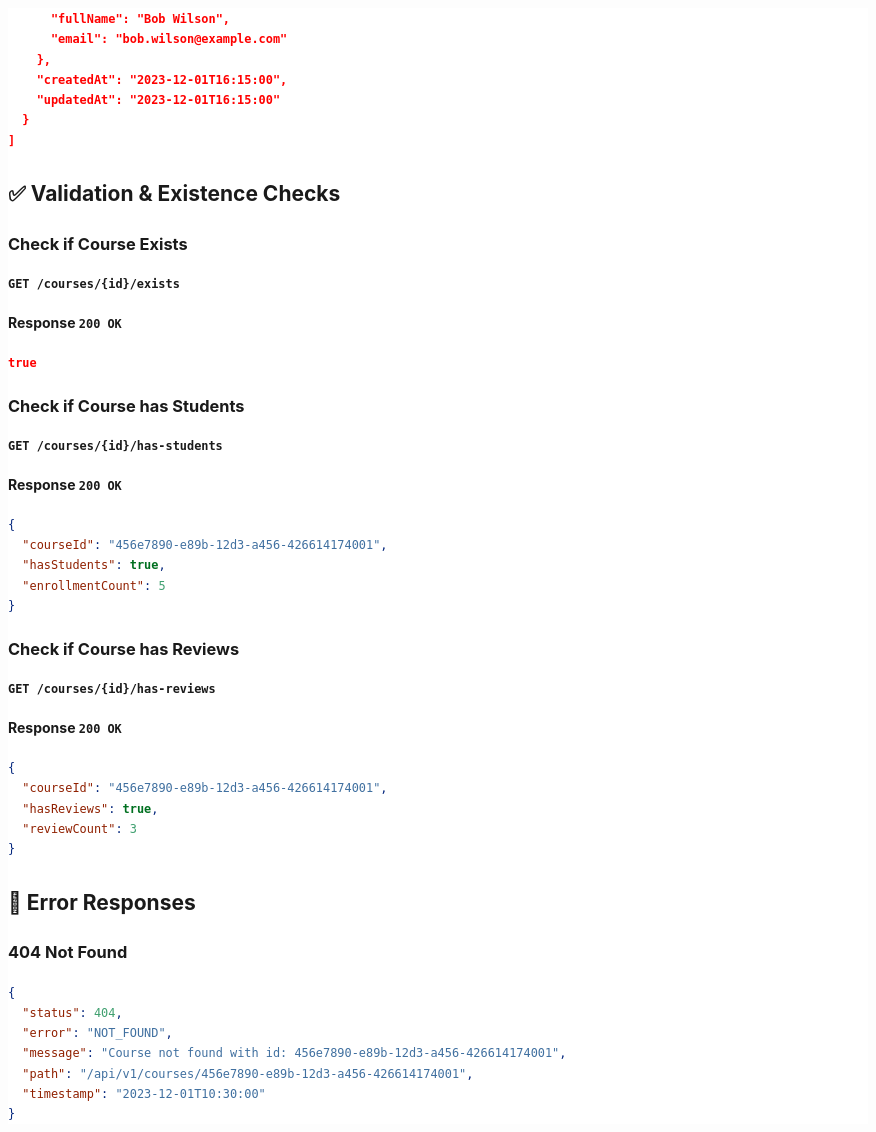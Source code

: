 ```json
      "fullName": "Bob Wilson",
      "email": "bob.wilson@example.com"
    },
    "createdAt": "2023-12-01T16:15:00",
    "updatedAt": "2023-12-01T16:15:00"
  }
]
```

## ✅ Validation & Existence Checks

### Check if Course Exists

**`GET /courses/{id}/exists`**

#### Response `200 OK`
```json
true
```

### Check if Course has Students

**`GET /courses/{id}/has-students`**

#### Response `200 OK`
```json
{
  "courseId": "456e7890-e89b-12d3-a456-426614174001",
  "hasStudents": true,
  "enrollmentCount": 5
}
```

### Check if Course has Reviews

**`GET /courses/{id}/has-reviews`**

#### Response `200 OK`
```json
{
  "courseId": "456e7890-e89b-12d3-a456-426614174001",
  "hasReviews": true,
  "reviewCount": 3
}
```

## 🚨 Error Responses

### 404 Not Found
```json
{
  "status": 404,
  "error": "NOT_FOUND",
  "message": "Course not found with id: 456e7890-e89b-12d3-a456-426614174001",
  "path": "/api/v1/courses/456e7890-e89b-12d3-a456-426614174001",
  "timestamp": "2023-12-01T10:30:00"
}
```
